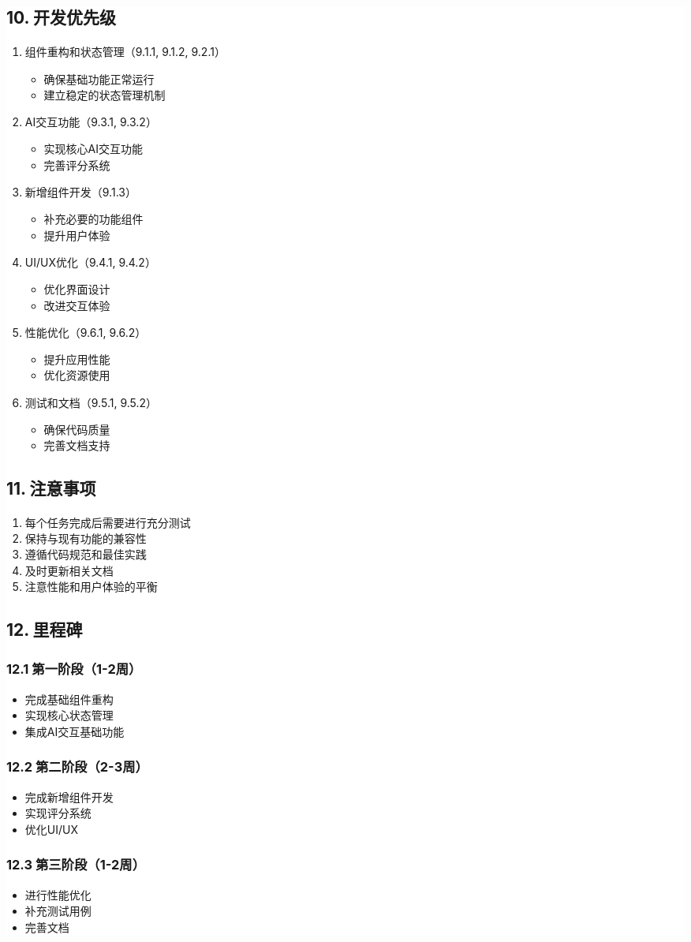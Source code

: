 ## 10. 开发优先级

1. 组件重构和状态管理（9.1.1, 9.1.2, 9.2.1）
   - 确保基础功能正常运行
   - 建立稳定的状态管理机制

2. AI交互功能（9.3.1, 9.3.2）
   - 实现核心AI交互功能
   - 完善评分系统

3. 新增组件开发（9.1.3）
   - 补充必要的功能组件
   - 提升用户体验

4. UI/UX优化（9.4.1, 9.4.2）
   - 优化界面设计
   - 改进交互体验

5. 性能优化（9.6.1, 9.6.2）
   - 提升应用性能
   - 优化资源使用

6. 测试和文档（9.5.1, 9.5.2）
   - 确保代码质量
   - 完善文档支持

## 11. 注意事项

1. 每个任务完成后需要进行充分测试
2. 保持与现有功能的兼容性
3. 遵循代码规范和最佳实践
4. 及时更新相关文档
5. 注意性能和用户体验的平衡

## 12. 里程碑

### 12.1 第一阶段（1-2周）
- 完成基础组件重构
- 实现核心状态管理
- 集成AI交互基础功能

### 12.2 第二阶段（2-3周）
- 完成新增组件开发
- 实现评分系统
- 优化UI/UX

### 12.3 第三阶段（1-2周）
- 进行性能优化
- 补充测试用例
- 完善文档 
